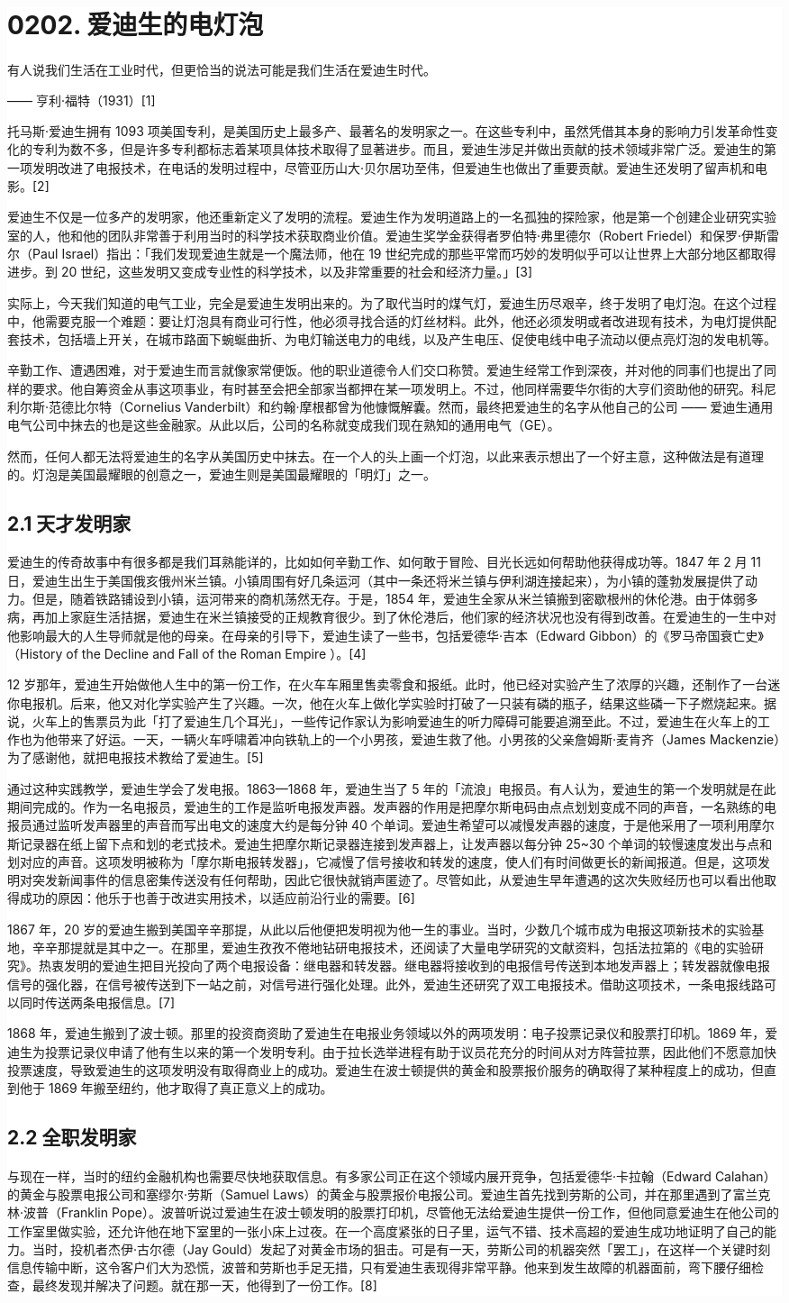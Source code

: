 # 0202. 爱迪生的电灯泡

有人说我们生活在工业时代，但更恰当的说法可能是我们生活在爱迪生时代。

—— 亨利·福特（1931）[1]

托马斯·爱迪生拥有 1093 项美国专利，是美国历史上最多产、最著名的发明家之一。在这些专利中，虽然凭借其本身的影响力引发革命性变化的专利为数不多，但是许多专利都标志着某项具体技术取得了显著进步。而且，爱迪生涉足并做出贡献的技术领域非常广泛。爱迪生的第一项发明改进了电报技术，在电话的发明过程中，尽管亚历山大·贝尔居功至伟，但爱迪生也做出了重要贡献。爱迪生还发明了留声机和电影。[2]

爱迪生不仅是一位多产的发明家，他还重新定义了发明的流程。爱迪生作为发明道路上的一名孤独的探险家，他是第一个创建企业研究实验室的人，他和他的团队非常善于利用当时的科学技术获取商业价值。爱迪生奖学金获得者罗伯特·弗里德尔（Robert Friedel）和保罗·伊斯雷尔（Paul Israel）指出：「我们发现爱迪生就是一个魔法师，他在 19 世纪完成的那些平常而巧妙的发明似乎可以让世界上大部分地区都取得进步。到 20 世纪，这些发明又变成专业性的科学技术，以及非常重要的社会和经济力量。」[3]

实际上，今天我们知道的电气工业，完全是爱迪生发明出来的。为了取代当时的煤气灯，爱迪生历尽艰辛，终于发明了电灯泡。在这个过程中，他需要克服一个难题：要让灯泡具有商业可行性，他必须寻找合适的灯丝材料。此外，他还必须发明或者改进现有技术，为电灯提供配套技术，包括墙上开关，在城市路面下蜿蜒曲折、为电灯输送电力的电线，以及产生电压、促使电线中电子流动以便点亮灯泡的发电机等。

辛勤工作、遭遇困难，对于爱迪生而言就像家常便饭。他的职业道德令人们交口称赞。爱迪生经常工作到深夜，并对他的同事们也提出了同样的要求。他自筹资金从事这项事业，有时甚至会把全部家当都押在某一项发明上。不过，他同样需要华尔街的大亨们资助他的研究。科尼利尔斯·范德比尔特（Cornelius Vanderbilt）和约翰·摩根都曾为他慷慨解囊。然而，最终把爱迪生的名字从他自己的公司 —— 爱迪生通用电气公司中抹去的也是这些金融家。从此以后，公司的名称就变成我们现在熟知的通用电气（GE）。

然而，任何人都无法将爱迪生的名字从美国历史中抹去。在一个人的头上画一个灯泡，以此来表示想出了一个好主意，这种做法是有道理的。灯泡是美国最耀眼的创意之一，爱迪生则是美国最耀眼的「明灯」之一。

## 2.1 天才发明家

爱迪生的传奇故事中有很多都是我们耳熟能详的，比如如何辛勤工作、如何敢于冒险、目光长远如何帮助他获得成功等。1847 年 2 月 11 日，爱迪生出生于美国俄亥俄州米兰镇。小镇周围有好几条运河（其中一条还将米兰镇与伊利湖连接起来），为小镇的蓬勃发展提供了动力。但是，随着铁路铺设到小镇，运河带来的商机荡然无存。于是，1854 年，爱迪生全家从米兰镇搬到密歇根州的休伦港。由于体弱多病，再加上家庭生活拮据，爱迪生在米兰镇接受的正规教育很少。到了休伦港后，他们家的经济状况也没有得到改善。在爱迪生的一生中对他影响最大的人生导师就是他的母亲。在母亲的引导下，爱迪生读了一些书，包括爱德华·吉本（Edward Gibbon）的《罗马帝国衰亡史》（History of the Decline and Fall of the Roman Empire ）。[4]

12 岁那年，爱迪生开始做他人生中的第一份工作，在火车车厢里售卖零食和报纸。此时，他已经对实验产生了浓厚的兴趣，还制作了一台迷你电报机。后来，他又对化学实验产生了兴趣。一次，他在火车上做化学实验时打破了一只装有磷的瓶子，结果这些磷一下子燃烧起来。据说，火车上的售票员为此「打了爱迪生几个耳光」，一些传记作家认为影响爱迪生的听力障碍可能要追溯至此。不过，爱迪生在火车上的工作也为他带来了好运。一天，一辆火车呼啸着冲向铁轨上的一个小男孩，爱迪生救了他。小男孩的父亲詹姆斯·麦肯齐（James Mackenzie）为了感谢他，就把电报技术教给了爱迪生。[5]

通过这种实践教学，爱迪生学会了发电报。1863—1868 年，爱迪生当了 5 年的「流浪」电报员。有人认为，爱迪生的第一个发明就是在此期间完成的。作为一名电报员，爱迪生的工作是监听电报发声器。发声器的作用是把摩尔斯电码由点点划划变成不同的声音，一名熟练的电报员通过监听发声器里的声音而写出电文的速度大约是每分钟 40 个单词。爱迪生希望可以减慢发声器的速度，于是他采用了一项利用摩尔斯记录器在纸上留下点和划的老式技术。爱迪生把摩尔斯记录器连接到发声器上，让发声器以每分钟 25~30 个单词的较慢速度发出与点和划对应的声音。这项发明被称为「摩尔斯电报转发器」，它减慢了信号接收和转发的速度，使人们有时间做更长的新闻报道。但是，这项发明对突发新闻事件的信息密集传送没有任何帮助，因此它很快就销声匿迹了。尽管如此，从爱迪生早年遭遇的这次失败经历也可以看出他取得成功的原因：他乐于也善于改进实用技术，以适应前沿行业的需要。[6]

1867 年，20 岁的爱迪生搬到美国辛辛那提，从此以后他便把发明视为他一生的事业。当时，少数几个城市成为电报这项新技术的实验基地，辛辛那提就是其中之一。在那里，爱迪生孜孜不倦地钻研电报技术，还阅读了大量电学研究的文献资料，包括法拉第的《电的实验研究》。热衷发明的爱迪生把目光投向了两个电报设备：继电器和转发器。继电器将接收到的电报信号传送到本地发声器上；转发器就像电报信号的强化器，在信号被传送到下一站之前，对信号进行强化处理。此外，爱迪生还研究了双工电报技术。借助这项技术，一条电报线路可以同时传送两条电报信息。[7]

1868 年，爱迪生搬到了波士顿。那里的投资商资助了爱迪生在电报业务领域以外的两项发明：电子投票记录仪和股票打印机。1869 年，爱迪生为投票记录仪申请了他有生以来的第一个发明专利。由于拉长选举进程有助于议员花充分的时间从对方阵营拉票，因此他们不愿意加快投票速度，导致爱迪生的这项发明没有取得商业上的成功。爱迪生在波士顿提供的黄金和股票报价服务的确取得了某种程度上的成功，但直到他于 1869 年搬至纽约，他才取得了真正意义上的成功。

## 2.2 全职发明家

与现在一样，当时的纽约金融机构也需要尽快地获取信息。有多家公司正在这个领域内展开竞争，包括爱德华·卡拉翰（Edward Calahan）的黄金与股票电报公司和塞缪尔·劳斯（Samuel Laws）的黄金与股票报价电报公司。爱迪生首先找到劳斯的公司，并在那里遇到了富兰克林·波普（Franklin Pope）。波普听说过爱迪生在波士顿发明的股票打印机，尽管他无法给爱迪生提供一份工作，但他同意爱迪生在他公司的工作室里做实验，还允许他在地下室里的一张小床上过夜。在一个高度紧张的日子里，运气不错、技术高超的爱迪生成功地证明了自己的能力。当时，投机者杰伊·古尔德（Jay Gould）发起了对黄金市场的狙击。可是有一天，劳斯公司的机器突然「罢工」，在这样一个关键时刻信息传输中断，这令客户们大为恐慌，波普和劳斯也手足无措，只有爱迪生表现得非常平静。他来到发生故障的机器面前，弯下腰仔细检查，最终发现并解决了问题。就在那一天，他得到了一份工作。[8]
